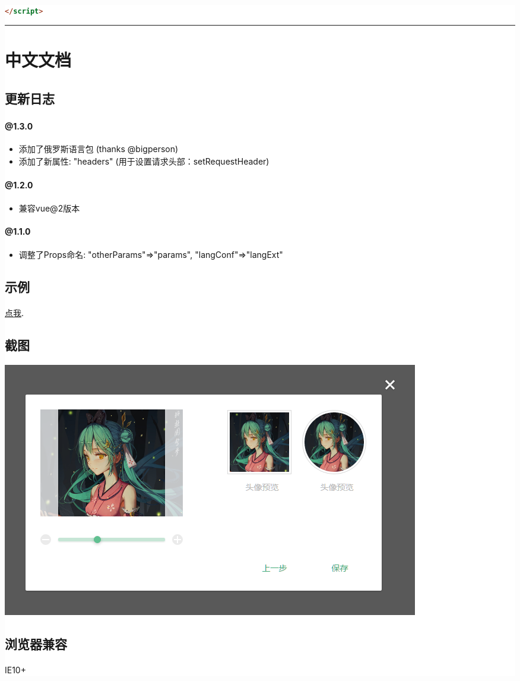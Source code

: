 ```html
</script>
```


--------------------------------
# 中文文档

## 更新日志
#### @1.3.0
- 添加了俄罗斯语言包 (thanks @bigperson)
- 添加了新属性: "headers" (用于设置请求头部：setRequestHeader)

#### @1.2.0
- 兼容vue@2版本

#### @1.1.0
- 调整了Props命名: "otherParams"=>"params", "langConf"=>"langExt"

## 示例
[点我](http://dai-siki.github.io/vue-image-crop-upload/example/demo.html).

## 截图
![screenshot](screenshot/2.png)

## 浏览器兼容
IE10+
